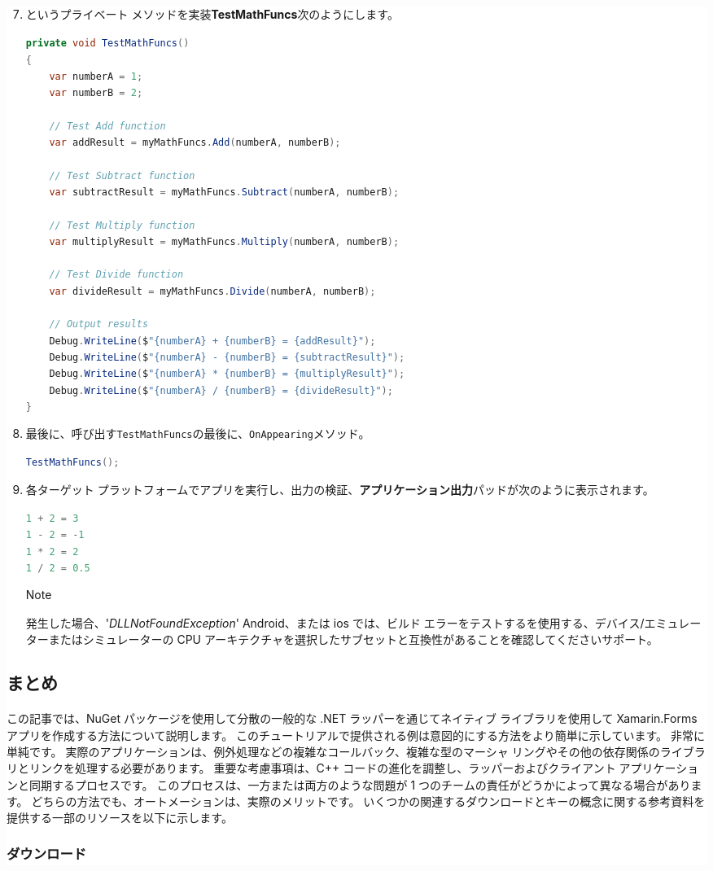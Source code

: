 7. というプライベート メソッドを実装**TestMathFuncs**次のようにします。

    ```csharp
    private void TestMathFuncs()
    {
        var numberA = 1;
        var numberB = 2;

        // Test Add function
        var addResult = myMathFuncs.Add(numberA, numberB);

        // Test Subtract function
        var subtractResult = myMathFuncs.Subtract(numberA, numberB);

        // Test Multiply function
        var multiplyResult = myMathFuncs.Multiply(numberA, numberB);

        // Test Divide function
        var divideResult = myMathFuncs.Divide(numberA, numberB);

        // Output results
        Debug.WriteLine($"{numberA} + {numberB} = {addResult}");
        Debug.WriteLine($"{numberA} - {numberB} = {subtractResult}");
        Debug.WriteLine($"{numberA} * {numberB} = {multiplyResult}");
        Debug.WriteLine($"{numberA} / {numberB} = {divideResult}");
    }
    ```

8. 最後に、呼び出す`TestMathFuncs`の最後に、`OnAppearing`メソッド。

    ```csharp
    TestMathFuncs();
    ```

9. 各ターゲット プラットフォームでアプリを実行し、出力の検証、**アプリケーション出力**パッドが次のように表示されます。

    ```csharp
    1 + 2 = 3
    1 - 2 = -1
    1 * 2 = 2
    1 / 2 = 0.5
    ```

    > [!NOTE]
    > 発生した場合、'*DLLNotFoundException*' Android、または ios では、ビルド エラーをテストするを使用する、デバイス/エミュレーターまたはシミュレーターの CPU アーキテクチャを選択したサブセットと互換性があることを確認してくださいサポート。 

## <a name="summary"></a>まとめ

この記事では、NuGet パッケージを使用して分散の一般的な .NET ラッパーを通じてネイティブ ライブラリを使用して Xamarin.Forms アプリを作成する方法について説明します。 このチュートリアルで提供される例は意図的にする方法をより簡単に示しています。 非常に単純です。 実際のアプリケーションは、例外処理などの複雑なコールバック、複雑な型のマーシャ リングやその他の依存関係のライブラリとリンクを処理する必要があります。 重要な考慮事項は、C++ コードの進化を調整し、ラッパーおよびクライアント アプリケーションと同期するプロセスです。 このプロセスは、一方または両方のような問題が 1 つのチームの責任がどうかによって異なる場合があります。 どちらの方法でも、オートメーションは、実際のメリットです。 いくつかの関連するダウンロードとキーの概念に関する参考資料を提供する一部のリソースを以下に示します。 

### <a name="downloads"></a>ダウンロード

